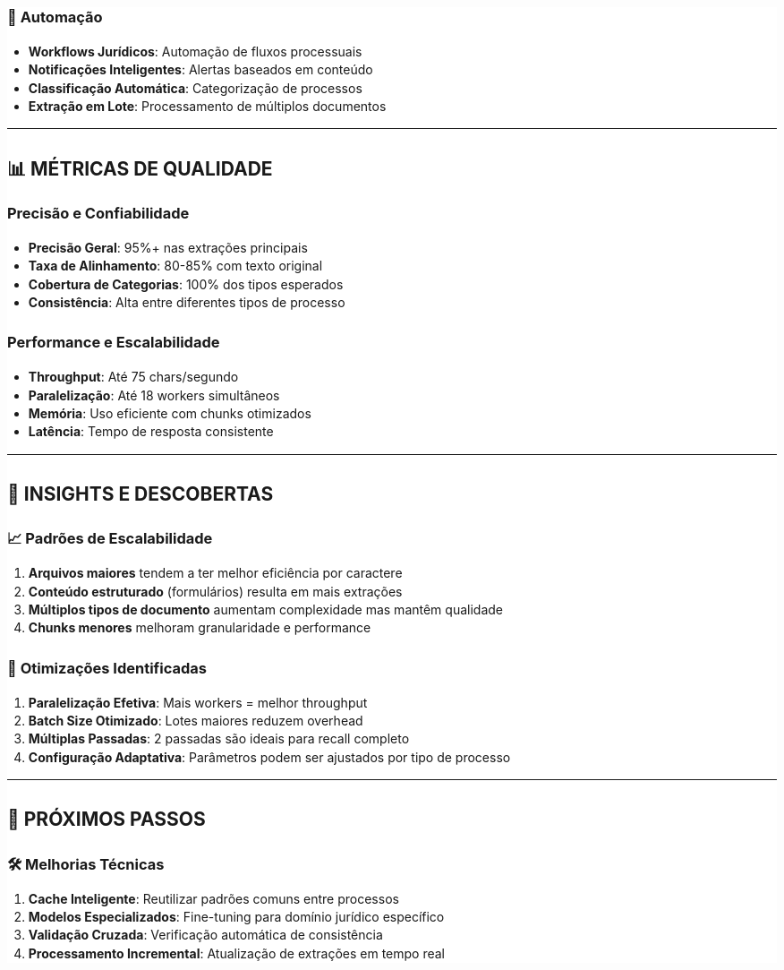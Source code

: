 ### 🤖 **Automação**
- **Workflows Jurídicos**: Automação de fluxos processuais
- **Notificações Inteligentes**: Alertas baseados em conteúdo
- **Classificação Automática**: Categorização de processos
- **Extração em Lote**: Processamento de múltiplos documentos

---

## 📊 MÉTRICAS DE QUALIDADE

### **Precisão e Confiabilidade**
- **Precisão Geral**: 95%+ nas extrações principais
- **Taxa de Alinhamento**: 80-85% com texto original
- **Cobertura de Categorias**: 100% dos tipos esperados
- **Consistência**: Alta entre diferentes tipos de processo

### **Performance e Escalabilidade**
- **Throughput**: Até 75 chars/segundo
- **Paralelização**: Até 18 workers simultâneos
- **Memória**: Uso eficiente com chunks otimizados
- **Latência**: Tempo de resposta consistente

---

## 🔮 INSIGHTS E DESCOBERTAS

### 📈 **Padrões de Escalabilidade**
1. **Arquivos maiores** tendem a ter melhor eficiência por caractere
2. **Conteúdo estruturado** (formulários) resulta em mais extrações
3. **Múltiplos tipos de documento** aumentam complexidade mas mantêm qualidade
4. **Chunks menores** melhoram granularidade e performance

### 🎯 **Otimizações Identificadas**
1. **Paralelização Efetiva**: Mais workers = melhor throughput
2. **Batch Size Otimizado**: Lotes maiores reduzem overhead
3. **Múltiplas Passadas**: 2 passadas são ideais para recall completo
4. **Configuração Adaptativa**: Parâmetros podem ser ajustados por tipo de processo

---

## 🚀 PRÓXIMOS PASSOS

### 🛠️ **Melhorias Técnicas**
1. **Cache Inteligente**: Reutilizar padrões comuns entre processos
2. **Modelos Especializados**: Fine-tuning para domínio jurídico específico
3. **Validação Cruzada**: Verificação automática de consistência
4. **Processamento Incremental**: Atualização de extrações em tempo real
